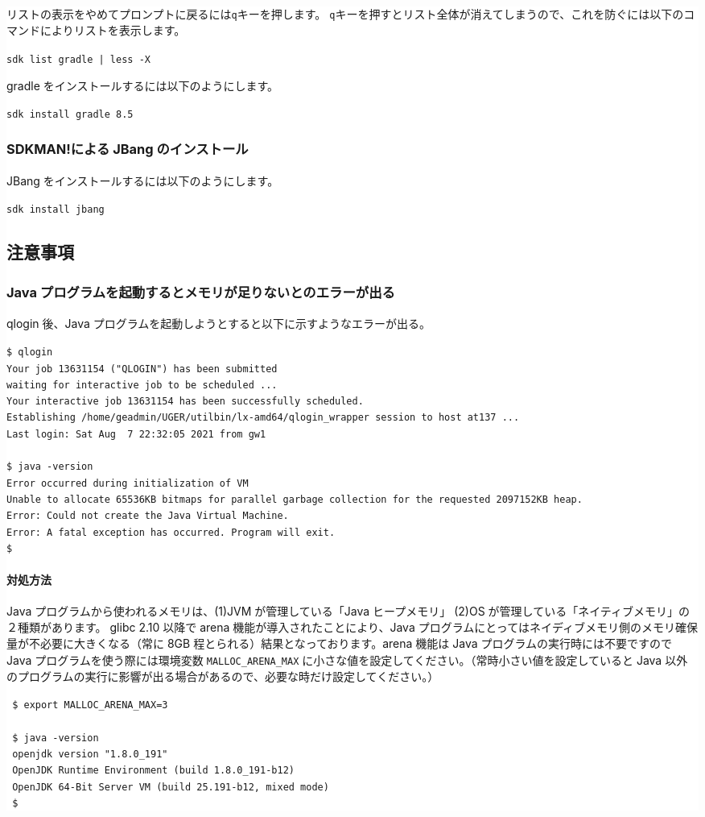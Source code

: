 
リストの表示をやめてプロンプトに戻るには`q`キーを押します。
`q`キーを押すとリスト全体が消えてしまうので、これを防ぐには以下のコマンドによりリストを表示します。

```
sdk list gradle | less -X
```


gradle をインストールするには以下のようにします。

```
sdk install gradle 8.5
```


### SDKMAN!による JBang のインストール

JBang をインストールするには以下のようにします。

```
sdk install jbang
```



## 注意事項

### Java プログラムを起動するとメモリが足りないとのエラーが出る

qlogin 後、Java プログラムを起動しようとすると以下に示すようなエラーが出る。

```
$ qlogin
Your job 13631154 ("QLOGIN") has been submitted
waiting for interactive job to be scheduled ...
Your interactive job 13631154 has been successfully scheduled.
Establishing /home/geadmin/UGER/utilbin/lx-amd64/qlogin_wrapper session to host at137 ...
Last login: Sat Aug  7 22:32:05 2021 from gw1

$ java -version
Error occurred during initialization of VM
Unable to allocate 65536KB bitmaps for parallel garbage collection for the requested 2097152KB heap.
Error: Could not create the Java Virtual Machine.
Error: A fatal exception has occurred. Program will exit.
$
```

#### 対処方法

 Java プログラムから使われるメモリは、(1)JVM が管理している「Java ヒープメモリ」 (2)OS が管理している「ネイティブメモリ」の２種類があります。
 glibc 2.10 以降で arena 機能が導入されたことにより、Java プログラムにとってはネイディブメモリ側のメモリ確保量が不必要に大きくなる（常に 8GB 程とられる）結果となっております。arena 機能は Java プログラムの実行時には不要ですので Java プログラムを使う際には環境変数 `MALLOC_ARENA_MAX` に小さな値を設定してください。（常時小さい値を設定していると Java 以外のプログラムの実行に影響が出る場合があるので、必要な時だけ設定してください。）
 
```
 $ export MALLOC_ARENA_MAX=3
 
 $ java -version
 openjdk version "1.8.0_191"
 OpenJDK Runtime Environment (build 1.8.0_191-b12)
 OpenJDK 64-Bit Server VM (build 25.191-b12, mixed mode)
 $

```
